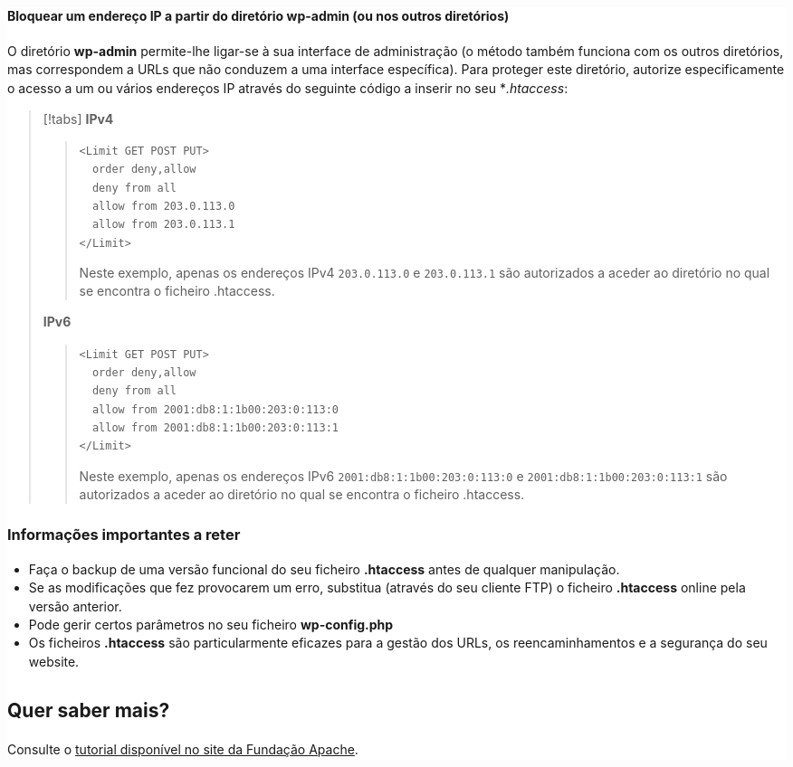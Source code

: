 #### Bloquear um endereço IP a partir do diretório wp-admin (ou nos outros diretórios)

O diretório **wp-admin** permite-lhe ligar-se à sua interface de administração (o método também funciona com os outros diretórios, mas correspondem a URLs que não conduzem a uma interface específica). Para proteger este diretório, autorize especificamente o acesso a um ou vários endereços IP através do seguinte código a inserir no seu **.htaccess*:

> [!tabs]
> **IPv4**
>>
>>```bash
>> <Limit GET POST PUT>
>>   order deny,allow 
>>   deny from all
>>   allow from 203.0.113.0
>>   allow from 203.0.113.1
>> </Limit>
>>```
>>
>> Neste exemplo, apenas os endereços IPv4 `203.0.113.0` e `203.0.113.1` são autorizados a aceder ao diretório no qual se encontra o ficheiro .htaccess.
>>
> **IPv6**
>>
>>```bash
>> <Limit GET POST PUT>
>>   order deny,allow 
>>   deny from all
>>   allow from 2001:db8:1:1b00:203:0:113:0
>>   allow from 2001:db8:1:1b00:203:0:113:1
>> </Limit>
>>```
>>
>> Neste exemplo, apenas os endereços IPv6 `2001:db8:1:1b00:203:0:113:0` e `2001:db8:1:1b00:203:0:113:1` são autorizados a aceder ao diretório no qual se encontra o ficheiro .htaccess.

### Informações importantes a reter

- Faça o backup de uma versão funcional do seu ficheiro **.htaccess** antes de qualquer manipulação.
- Se as modificações que fez provocarem um erro, substitua (através do seu cliente FTP) o ficheiro **.htaccess** online pela versão anterior.
- Pode gerir certos parâmetros no seu ficheiro **wp-config.php**
- Os ficheiros **.htaccess** são particularmente eficazes para a gestão dos URLs, os reencaminhamentos e a segurança do seu website.

## Quer saber mais? <a name="go-further"></a>

Consulte o [tutorial disponível no site da Fundação Apache](https://httpd.apache.org/docs/2.4/en/howto/htaccess.html).
